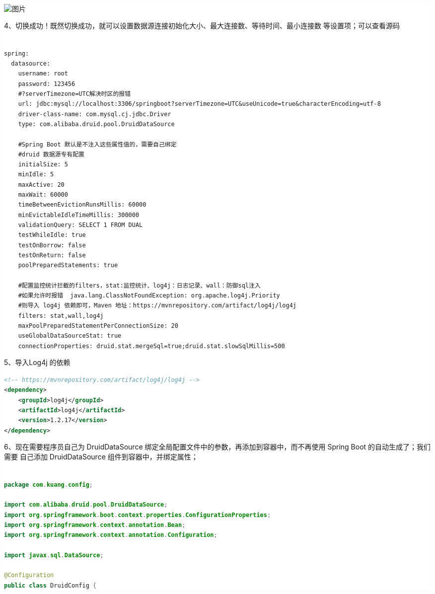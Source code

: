 ![图片](https://mmbiz.qpic.cn/mmbiz_png/uJDAUKrGC7LYLicOHVGnwu7ibGvbwXibYeuuxN8UrBxIAhgFpAvyQOgKyZLVbPXRhtvVO764zeJpXiaBFTX2e4cYVQ/640?wx_fmt=png&wxfrom=5&wx_lazy=1&wx_co=1)

4、切换成功！既然切换成功，就可以设置数据源连接初始化大小、最大连接数、等待时间、最小连接数 等设置项；可以查看源码

```

spring:
  datasource:
    username: root
    password: 123456
    #?serverTimezone=UTC解决时区的报错
    url: jdbc:mysql://localhost:3306/springboot?serverTimezone=UTC&useUnicode=true&characterEncoding=utf-8
    driver-class-name: com.mysql.cj.jdbc.Driver
    type: com.alibaba.druid.pool.DruidDataSource

    #Spring Boot 默认是不注入这些属性值的，需要自己绑定
    #druid 数据源专有配置
    initialSize: 5
    minIdle: 5
    maxActive: 20
    maxWait: 60000
    timeBetweenEvictionRunsMillis: 60000
    minEvictableIdleTimeMillis: 300000
    validationQuery: SELECT 1 FROM DUAL
    testWhileIdle: true
    testOnBorrow: false
    testOnReturn: false
    poolPreparedStatements: true

    #配置监控统计拦截的filters，stat:监控统计、log4j：日志记录、wall：防御sql注入
    #如果允许时报错  java.lang.ClassNotFoundException: org.apache.log4j.Priority
    #则导入 log4j 依赖即可，Maven 地址：https://mvnrepository.com/artifact/log4j/log4j
    filters: stat,wall,log4j
    maxPoolPreparedStatementPerConnectionSize: 20
    useGlobalDataSourceStat: true
    connectionProperties: druid.stat.mergeSql=true;druid.stat.slowSqlMillis=500
```

5、导入Log4j 的依赖

```xml
<!-- https://mvnrepository.com/artifact/log4j/log4j -->
<dependency>
    <groupId>log4j</groupId>
    <artifactId>log4j</artifactId>
    <version>1.2.17</version>
</dependency>
```

6、现在需要程序员自己为 DruidDataSource 绑定全局配置文件中的参数，再添加到容器中，而不再使用 Spring Boot 的自动生成了；我们需要 自己添加 DruidDataSource 组件到容器中，并绑定属性；

```java

package com.kuang.config;

import com.alibaba.druid.pool.DruidDataSource;
import org.springframework.boot.context.properties.ConfigurationProperties;
import org.springframework.context.annotation.Bean;
import org.springframework.context.annotation.Configuration;

import javax.sql.DataSource;

@Configuration
public class DruidConfig {

```